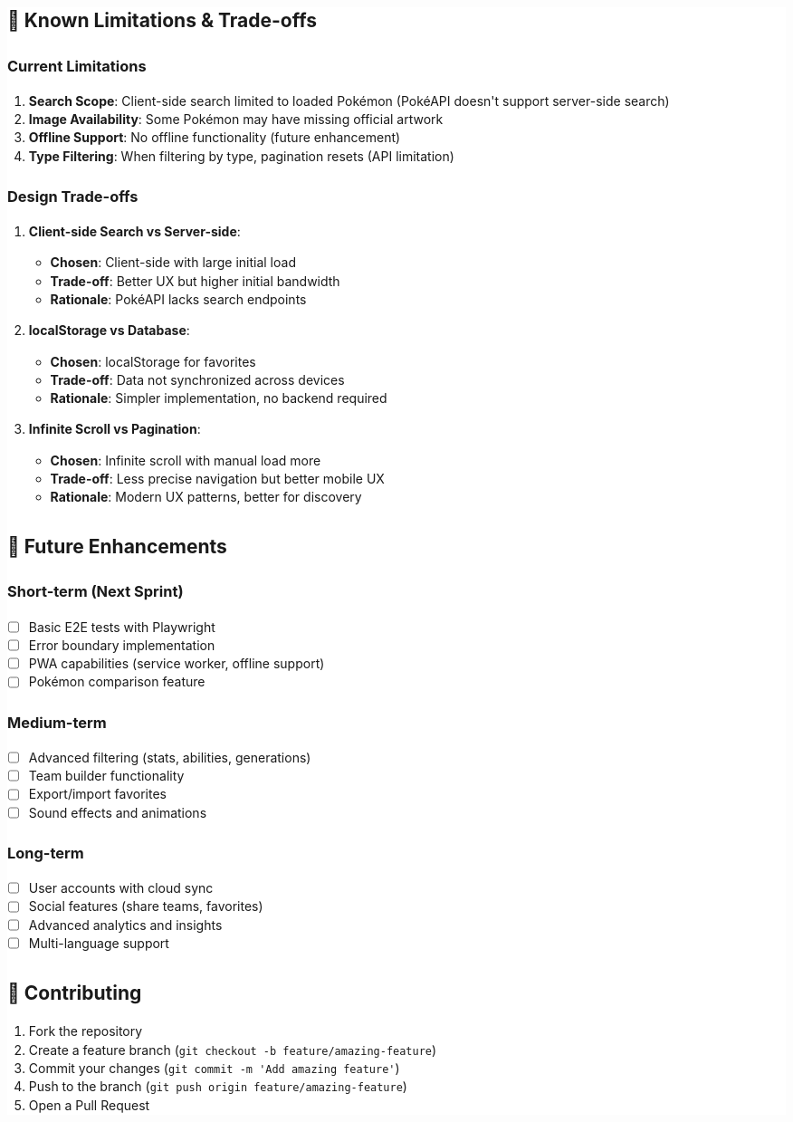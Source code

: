 ## 🚧 Known Limitations & Trade-offs

### Current Limitations

1. **Search Scope**: Client-side search limited to loaded Pokémon (PokéAPI doesn't support server-side search)
2. **Image Availability**: Some Pokémon may have missing official artwork
3. **Offline Support**: No offline functionality (future enhancement)
4. **Type Filtering**: When filtering by type, pagination resets (API limitation)

### Design Trade-offs

1. **Client-side Search vs Server-side**: 
   - **Chosen**: Client-side with large initial load
   - **Trade-off**: Better UX but higher initial bandwidth
   - **Rationale**: PokéAPI lacks search endpoints

2. **localStorage vs Database**:
   - **Chosen**: localStorage for favorites
   - **Trade-off**: Data not synchronized across devices
   - **Rationale**: Simpler implementation, no backend required

3. **Infinite Scroll vs Pagination**:
   - **Chosen**: Infinite scroll with manual load more
   - **Trade-off**: Less precise navigation but better mobile UX
   - **Rationale**: Modern UX patterns, better for discovery

## 🔮 Future Enhancements

### Short-term (Next Sprint)
- [ ] Basic E2E tests with Playwright
- [ ] Error boundary implementation
- [ ] PWA capabilities (service worker, offline support)
- [ ] Pokémon comparison feature

### Medium-term
- [ ] Advanced filtering (stats, abilities, generations)
- [ ] Team builder functionality
- [ ] Export/import favorites
- [ ] Sound effects and animations

### Long-term
- [ ] User accounts with cloud sync
- [ ] Social features (share teams, favorites)
- [ ] Advanced analytics and insights
- [ ] Multi-language support

## 🤝 Contributing

1. Fork the repository
2. Create a feature branch (`git checkout -b feature/amazing-feature`)
3. Commit your changes (`git commit -m 'Add amazing feature'`)
4. Push to the branch (`git push origin feature/amazing-feature`)
5. Open a Pull Request
